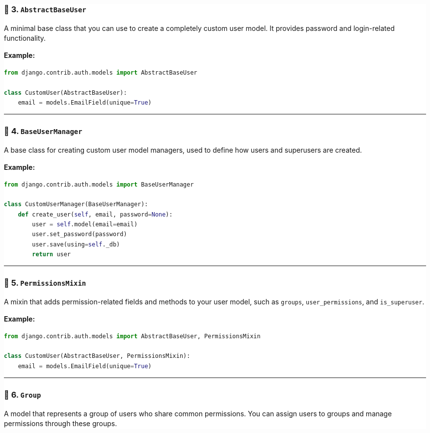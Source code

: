 ### 🔎 **3. `AbstractBaseUser`**

A minimal base class that you can use to create a completely custom user model. It provides password and login-related functionality.

**Example:**

```python
from django.contrib.auth.models import AbstractBaseUser

class CustomUser(AbstractBaseUser):
    email = models.EmailField(unique=True)
```

---

### 🔎 **4. `BaseUserManager`**

A base class for creating custom user model managers, used to define how users and superusers are created.

**Example:**

```python
from django.contrib.auth.models import BaseUserManager

class CustomUserManager(BaseUserManager):
    def create_user(self, email, password=None):
        user = self.model(email=email)
        user.set_password(password)
        user.save(using=self._db)
        return user
```

---

### 🔎 **5. `PermissionsMixin`**

A mixin that adds permission-related fields and methods to your user model, such as `groups`, `user_permissions`, and `is_superuser`.

**Example:**

```python
from django.contrib.auth.models import AbstractBaseUser, PermissionsMixin

class CustomUser(AbstractBaseUser, PermissionsMixin):
    email = models.EmailField(unique=True)
```

---

### 🔎 **6. `Group`**

A model that represents a group of users who share common permissions. You can assign users to groups and manage permissions through these groups.
